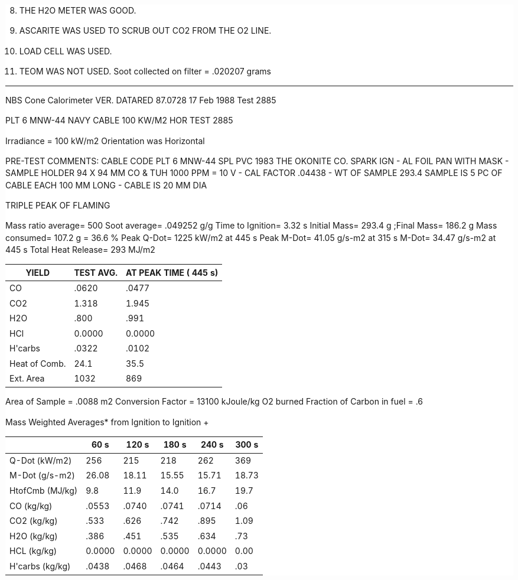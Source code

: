 8. THE H2O METER WAS GOOD.

9. ASCARITE WAS USED TO SCRUB OUT CO2 FROM THE O2 LINE.

10. LOAD CELL WAS USED.

11. TEOM WAS NOT USED.
    Soot collected on filter =         .020207  grams
---
NBS Cone Calorimeter    VER. DATARED  87.0728    17 Feb 1988    Test 2885

PLT 6 MNW-44    NAVY CABLE    100 KW/M2    HOR    TEST 2885

Irradiance =    100 kW/m2    Orientation was    Horizontal

PRE-TEST COMMENTS:
CABLE CODE    PLT 6 MNW-44 SPL PVC    1983    THE OKONITE CO.
SPARK IGN - AL FOIL PAN WITH MASK - SAMPLE HOLDER 94 X 94 MM
CO & TUH 1000 PPM = 10 V - CAL FACTOR .04438 - WT OF SAMPLE 293.4
SAMPLE IS 5 PC OF CABLE EACH 100 MM LONG - CABLE IS 20 MM DIA

TRIPLE PEAK OF FLAMING

Mass ratio average=  500
Soot average=  .049252  g/g             Time to Ignition=  3.32  s
Initial Mass=  293.4 g  ;Final Mass=  186.2 g
Mass consumed=  107.2 g   =  36.6 %
Peak Q-Dot=   1225  kW/m2    at   445 s
Peak M-Dot=  41.05  g/s-m2   at   315 s
M-Dot=  34.47  g/s-m2   at   445 s
Total Heat Release=  293 MJ/m2

| YIELD | TEST AVG. | AT PEAK TIME ( 445 s) |
|-------|-----------|------------------------|
| CO | .0620 | .0477 | kg/kg |
| CO2 | 1.318 | 1.945 | kg/kg |
| H2O | .800 | .991 | kg/kg |
| HCl | 0.0000 | 0.0000 | kg/kg |
| H'carbs | .0322 | .0102 | kg/kg |
| Heat of Comb. | 24.1 | 35.5 | MJ/kg |
| Ext. Area | 1032 | 869 | m2/kg |

Area of Sample    =    .0088 m2
Conversion Factor =    13100 kJoule/kg O2 burned
Fraction of Carbon in fuel = .6

Mass Weighted Averages* from Ignition to Ignition +

| | 60 s | 120 s | 180 s | 240 s | 300 s |
|------------------|-------|--------|--------|--------|--------|
| Q-Dot (kW/m2) | 256 | 215 | 218 | 262 | 369 |
| M-Dot (g/s-m2) | 26.08 | 18.11 | 15.55 | 15.71 | 18.73 |
| HtofCmb (MJ/kg) | 9.8 | 11.9 | 14.0 | 16.7 | 19.7 |
| CO (kg/kg) | .0553 | .0740 | .0741 | .0714 | .06 |
| CO2 (kg/kg) | .533 | .626 | .742 | .895 | 1.09 |
| H2O (kg/kg) | .386 | .451 | .535 | .634 | .73 |
| HCL (kg/kg) | 0.0000 | 0.0000 | 0.0000 | 0.0000 | 0.00 |
| H'carbs (kg/kg) | .0438 | .0468 | .0464 | .0443 | .03 |